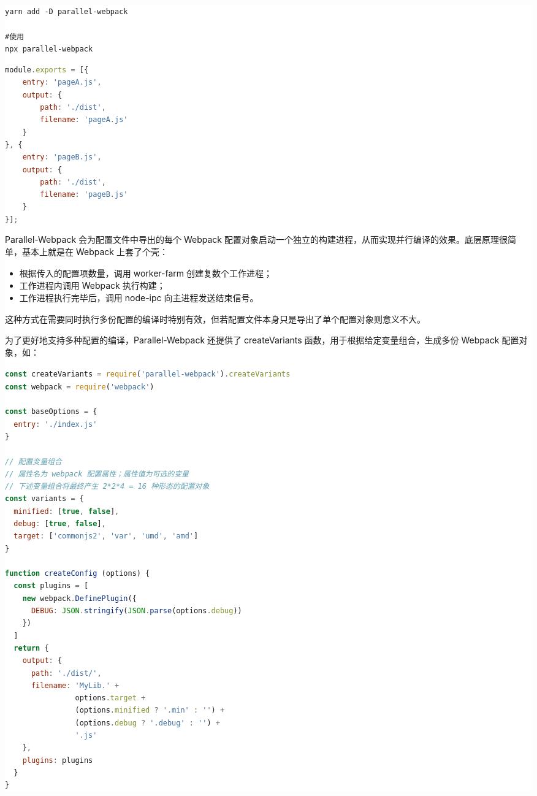 ```shell
yarn add -D parallel-webpack

#使用
npx parallel-webpack
```
```javascript
module.exports = [{
    entry: 'pageA.js',
    output: {
        path: './dist',
        filename: 'pageA.js'
    }
}, {
    entry: 'pageB.js',
    output: {
        path: './dist',
        filename: 'pageB.js'
    }
}];
```

Parallel-Webpack 会为配置文件中导出的每个 Webpack 配置对象启动一个独立的构建进程，从而实现并行编译的效果。底层原理很简单，基本上就是在 Webpack 上套了个壳：

- 根据传入的配置项数量，调用 worker-farm 创建复数个工作进程；
- 工作进程内调用 Webpack 执行构建；
- 工作进程执行完毕后，调用 node-ipc 向主进程发送结束信号。

这种方式在需要同时执行多份配置的编译时特别有效，但若配置文件本身只是导出了单个配置对象则意义不大。

为了更好地支持多种配置的编译，Parallel-Webpack 还提供了 createVariants 函数，用于根据给定变量组合，生成多份 Webpack 配置对象，如：
```javascript
const createVariants = require('parallel-webpack').createVariants
const webpack = require('webpack')

const baseOptions = {
  entry: './index.js'
}

// 配置变量组合
// 属性名为 webpack 配置属性；属性值为可选的变量
// 下述变量组合将最终产生 2*2*4 = 16 种形态的配置对象
const variants = {
  minified: [true, false],
  debug: [true, false],
  target: ['commonjs2', 'var', 'umd', 'amd']
}

function createConfig (options) {
  const plugins = [
    new webpack.DefinePlugin({
      DEBUG: JSON.stringify(JSON.parse(options.debug))
    })
  ]
  return {
    output: {
      path: './dist/',
      filename: 'MyLib.' +
                options.target +
                (options.minified ? '.min' : '') +
                (options.debug ? '.debug' : '') +
                '.js'
    },
    plugins: plugins
  }
}
```